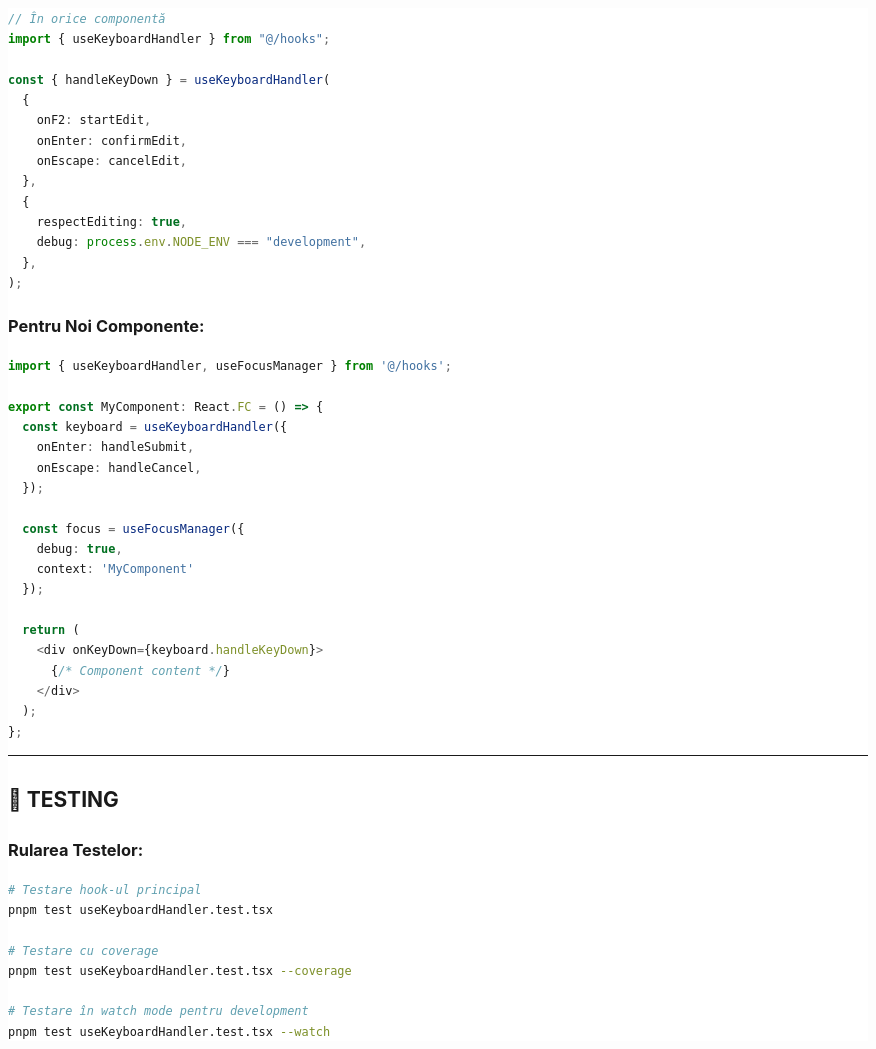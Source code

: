 ```typescript
// În orice componentă
import { useKeyboardHandler } from "@/hooks";

const { handleKeyDown } = useKeyboardHandler(
  {
    onF2: startEdit,
    onEnter: confirmEdit,
    onEscape: cancelEdit,
  },
  {
    respectEditing: true,
    debug: process.env.NODE_ENV === "development",
  },
);
```

### Pentru Noi Componente:

```typescript
import { useKeyboardHandler, useFocusManager } from '@/hooks';

export const MyComponent: React.FC = () => {
  const keyboard = useKeyboardHandler({
    onEnter: handleSubmit,
    onEscape: handleCancel,
  });

  const focus = useFocusManager({
    debug: true,
    context: 'MyComponent'
  });

  return (
    <div onKeyDown={keyboard.handleKeyDown}>
      {/* Component content */}
    </div>
  );
};
```

---

## 🧪 TESTING

### Rularea Testelor:

```bash
# Testare hook-ul principal
pnpm test useKeyboardHandler.test.tsx

# Testare cu coverage
pnpm test useKeyboardHandler.test.tsx --coverage

# Testare în watch mode pentru development
pnpm test useKeyboardHandler.test.tsx --watch
```
